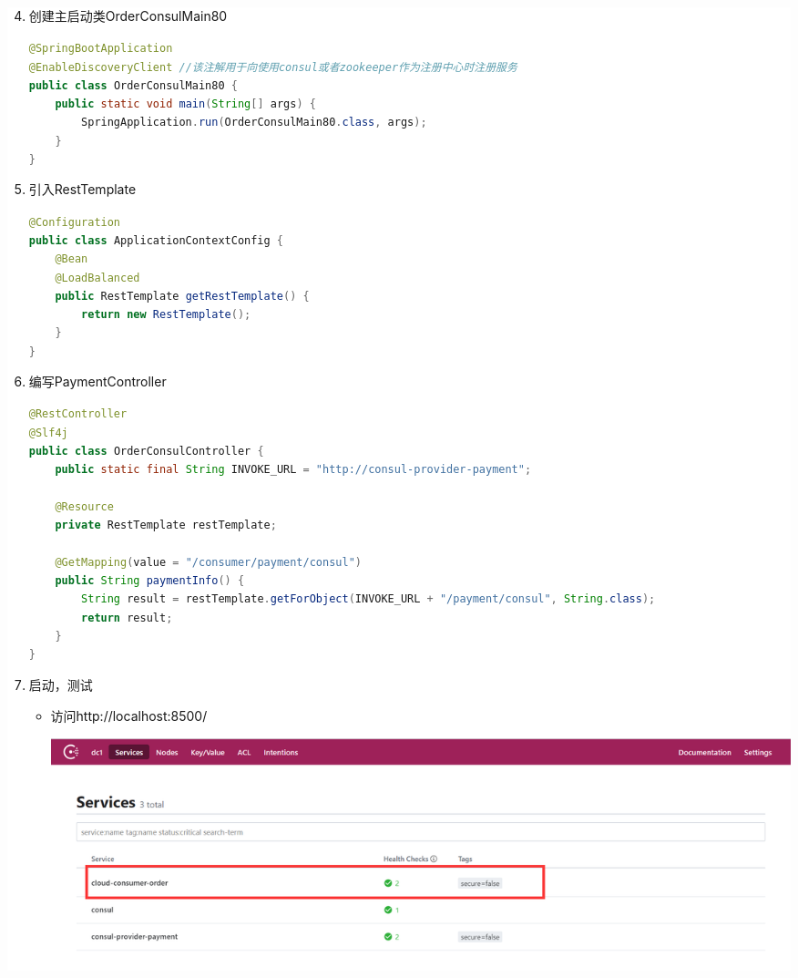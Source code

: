 4. 创建主启动类OrderConsulMain80

   ````java
   @SpringBootApplication
   @EnableDiscoveryClient //该注解用于向使用consul或者zookeeper作为注册中心时注册服务
   public class OrderConsulMain80 {
       public static void main(String[] args) {
           SpringApplication.run(OrderConsulMain80.class, args);
       }
   }
   ````

5. 引入RestTemplate

   ````java
   @Configuration
   public class ApplicationContextConfig {
       @Bean
       @LoadBalanced
       public RestTemplate getRestTemplate() {
           return new RestTemplate();
       }
   }
   ````

6. 编写PaymentController

   ````java
   @RestController
   @Slf4j
   public class OrderConsulController {
       public static final String INVOKE_URL = "http://consul-provider-payment";
   
       @Resource
       private RestTemplate restTemplate;
   
       @GetMapping(value = "/consumer/payment/consul")
       public String paymentInfo() {
           String result = restTemplate.getForObject(INVOKE_URL + "/payment/consul", String.class);
           return result;
       }
   }
   ````

7. 启动，测试

   * 访问http://localhost:8500/

     ![Consul加入消费后启动测试](SpringCloud-study/Consul加入消费后启动测试.png)
